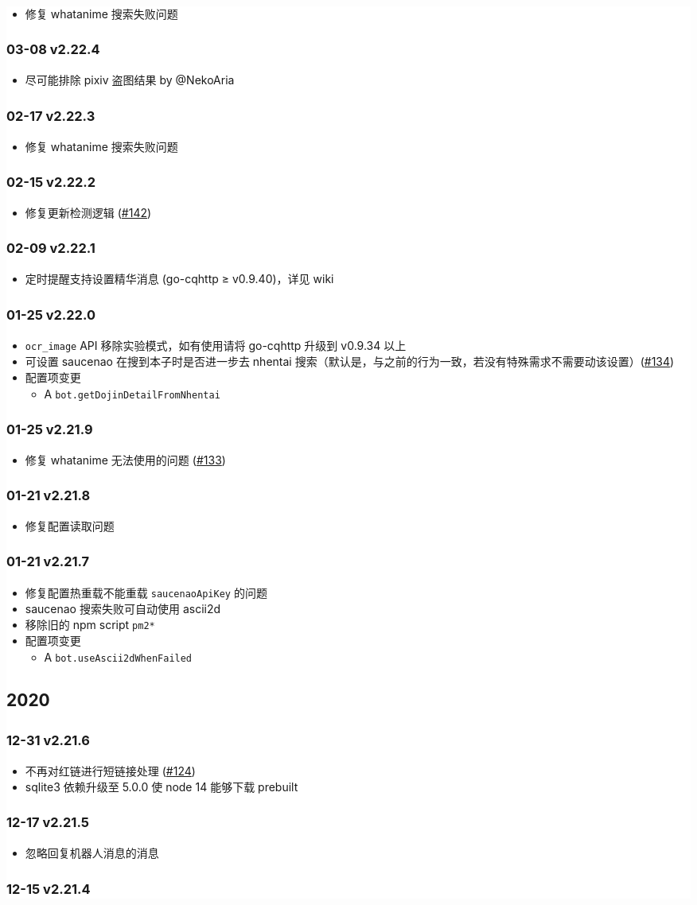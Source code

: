 - 修复 whatanime 搜索失败问题

### 03-08 v2.22.4

- 尽可能排除 pixiv 盗图结果 by @NekoAria

### 02-17 v2.22.3

- 修复 whatanime 搜索失败问题

### 02-15 v2.22.2

- 修复更新检测逻辑 ([#142](../../issues/133))

### 02-09 v2.22.1

- 定时提醒支持设置精华消息 (go-cqhttp ≥ v0.9.40)，详见 wiki

### 01-25 v2.22.0

- `ocr_image` API 移除实验模式，如有使用请将 go-cqhttp 升级到 v0.9.34 以上
- 可设置 saucenao 在搜到本子时是否进一步去 nhentai 搜索（默认是，与之前的行为一致，若没有特殊需求不需要动该设置）([#134](../../issues/134))
- 配置项变更
  - A `bot.getDojinDetailFromNhentai`

### 01-25 v2.21.9

- 修复 whatanime 无法使用的问题 ([#133](../../issues/133))

### 01-21 v2.21.8

- 修复配置读取问题

### 01-21 v2.21.7

- 修复配置热重载不能重载 `saucenaoApiKey` 的问题
- saucenao 搜索失败可自动使用 ascii2d
- 移除旧的 npm script `pm2*`
- 配置项变更
  - A `bot.useAscii2dWhenFailed`

## 2020

### 12-31 v2.21.6

- 不再对红链进行短链接处理 ([#124](../../issues/124))
- sqlite3 依赖升级至 5.0.0 使 node 14 能够下载 prebuilt

### 12-17 v2.21.5

- 忽略回复机器人消息的消息

### 12-15 v2.21.4
